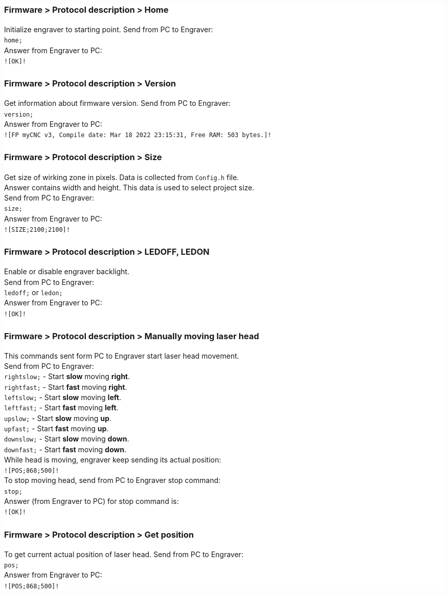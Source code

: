 ### Firmware > Protocol description > Home
Initialize engraver to starting point.
Send from PC to Engraver:\
`home;`\
Answer from Engraver to PC:\
`![OK]!`

### Firmware > Protocol description > Version
Get information about firmware version.
Send from PC to Engraver:\
`version;`\
Answer from Engraver to PC:\
`![FP myCNC v3, Compile date: Mar 18 2022 23:15:31, Free RAM: 503 bytes.]!`

### Firmware > Protocol description > Size
Get size of wirking zone in pixels. Data is collected from `Config.h` file.\
Answer contains width and height. This data is used to select project size.\
Send from PC to Engraver:\
`size;`\
Answer from Engraver to PC:\
`![SIZE;2100;2100]!`

### Firmware > Protocol description > LEDOFF, LEDON
Enable or disable engraver backlight.\
Send from PC to Engraver:\
`ledoff;` or `ledon;`\
Answer from Engraver to PC:\
`![OK]!`


### Firmware > Protocol description > Manually moving laser head
This commands sent form PC to Engraver start laser head movement.\
Send from PC to Engraver:\
`rightslow;` - Start <b>slow</b> moving <b>right</b>.\
`rightfast;` - Start <b>fast</b> moving <b>right</b>.\
`leftslow;` - Start <b>slow</b> moving <b>left</b>.\
`leftfast;` - Start <b>fast</b> moving <b>left</b>.\
`upslow;` - Start <b>slow</b> moving <b>up</b>.\
`upfast;` - Start <b>fast</b> moving <b>up</b>.\
`downslow;` - Start <b>slow</b> moving <b>down</b>.\
`downfast;` - Start <b>fast</b> moving <b>down</b>.\
While head is moving, engraver keep sending its actual position:\
`![POS;868;500]!`\
To stop moving head, send from PC to Engraver stop command:\
`stop;`\
Answer (from Engraver to PC) for stop command is:\
`![OK]!`

### Firmware > Protocol description > Get position
To get current actual position of laser head.
Send from PC to Engraver:\
`pos;`\
Answer from Engraver to PC:\
`![POS;868;500]!`
